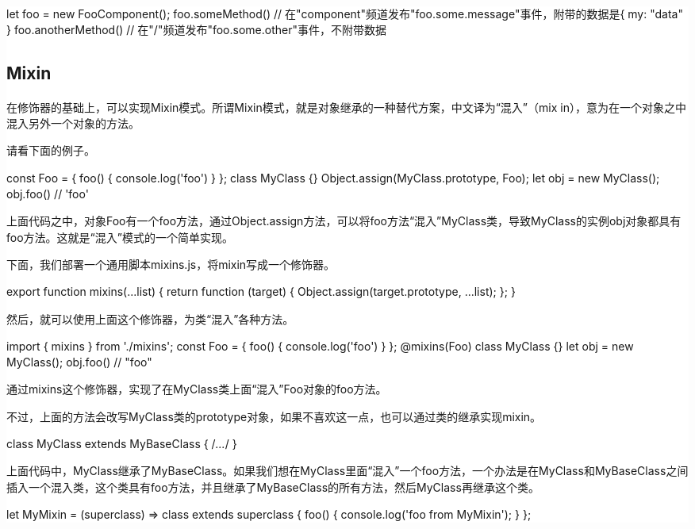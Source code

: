  let foo = new FooComponent();
 foo.someMethod() // 在"component"频道发布"foo.some.message"事件，附带的数据是{ my: "data" }
 foo.anotherMethod() // 在"/"频道发布"foo.some.other"事件，不附带数据

## Mixin

在修饰器的基础上，可以实现Mixin模式。所谓Mixin模式，就是对象继承的一种替代方案，中文译为“混入”（mix in），意为在一个对象之中混入另外一个对象的方法。

请看下面的例子。

 const Foo = {
  foo() { console.log('foo') }
 };
 class MyClass {}
 Object.assign(MyClass.prototype, Foo);
  let obj = new MyClass();
 obj.foo() // 'foo'

上面代码之中，对象Foo有一个foo方法，通过Object.assign方法，可以将foo方法“混入”MyClass类，导致MyClass的实例obj对象都具有foo方法。这就是“混入”模式的一个简单实现。

下面，我们部署一个通用脚本mixins.js，将mixin写成一个修饰器。

 export function mixins(...list) {
  return function (target) {
   Object.assign(target.prototype, ...list);
  };
 }

然后，就可以使用上面这个修饰器，为类“混入”各种方法。

 import { mixins } from './mixins';
 const Foo = {
  foo() { console.log('foo') }
 };
 @mixins(Foo)
 class MyClass {}
  let obj = new MyClass();
 obj.foo() // "foo"

通过mixins这个修饰器，实现了在MyClass类上面“混入”Foo对象的foo方法。

不过，上面的方法会改写MyClass类的prototype对象，如果不喜欢这一点，也可以通过类的继承实现mixin。

 class MyClass extends MyBaseClass {
  /*...*/
 }

上面代码中，MyClass继承了MyBaseClass。如果我们想在MyClass里面“混入”一个foo方法，一个办法是在MyClass和MyBaseClass之间插入一个混入类，这个类具有foo方法，并且继承了MyBaseClass的所有方法，然后MyClass再继承这个类。

 let MyMixin = (superclass) => class extends superclass {
  foo() {
   console.log('foo from MyMixin');
  }
 };
